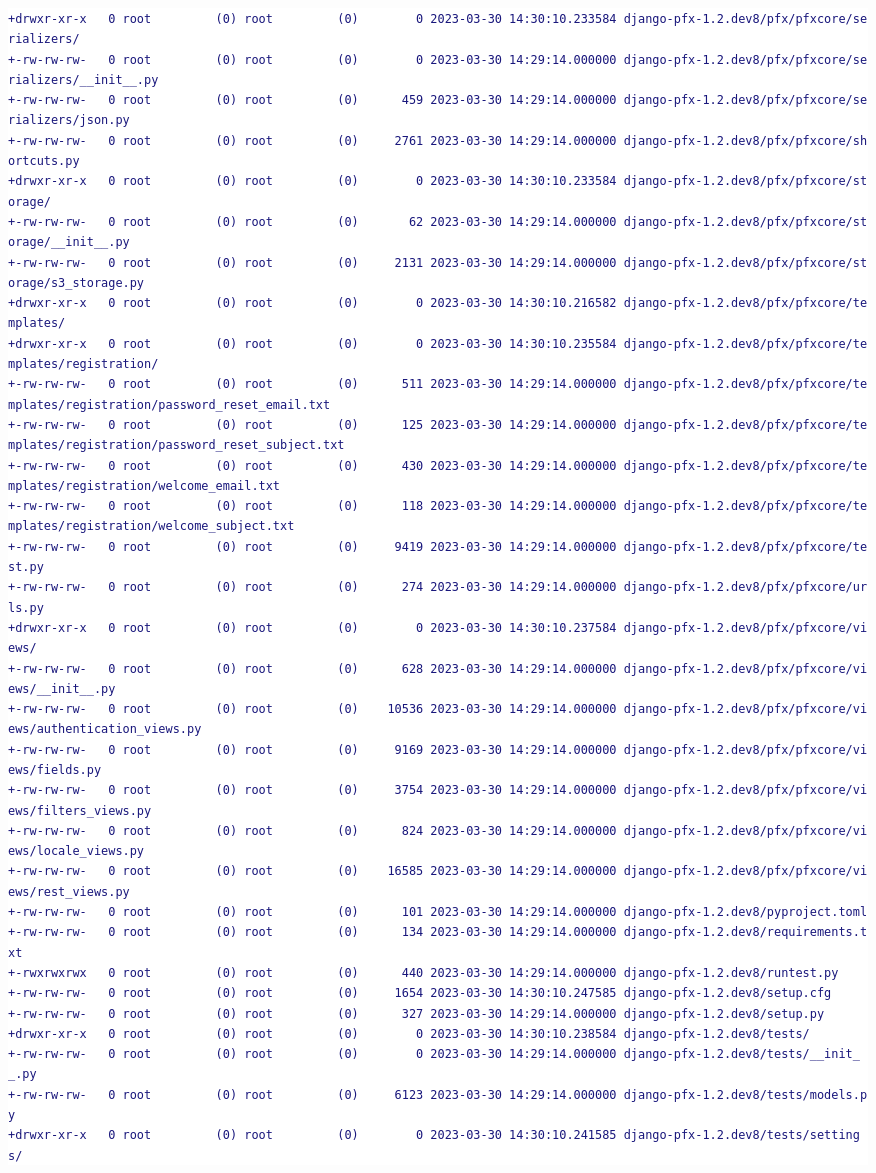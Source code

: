 ```diff
+drwxr-xr-x   0 root         (0) root         (0)        0 2023-03-30 14:30:10.233584 django-pfx-1.2.dev8/pfx/pfxcore/serializers/
+-rw-rw-rw-   0 root         (0) root         (0)        0 2023-03-30 14:29:14.000000 django-pfx-1.2.dev8/pfx/pfxcore/serializers/__init__.py
+-rw-rw-rw-   0 root         (0) root         (0)      459 2023-03-30 14:29:14.000000 django-pfx-1.2.dev8/pfx/pfxcore/serializers/json.py
+-rw-rw-rw-   0 root         (0) root         (0)     2761 2023-03-30 14:29:14.000000 django-pfx-1.2.dev8/pfx/pfxcore/shortcuts.py
+drwxr-xr-x   0 root         (0) root         (0)        0 2023-03-30 14:30:10.233584 django-pfx-1.2.dev8/pfx/pfxcore/storage/
+-rw-rw-rw-   0 root         (0) root         (0)       62 2023-03-30 14:29:14.000000 django-pfx-1.2.dev8/pfx/pfxcore/storage/__init__.py
+-rw-rw-rw-   0 root         (0) root         (0)     2131 2023-03-30 14:29:14.000000 django-pfx-1.2.dev8/pfx/pfxcore/storage/s3_storage.py
+drwxr-xr-x   0 root         (0) root         (0)        0 2023-03-30 14:30:10.216582 django-pfx-1.2.dev8/pfx/pfxcore/templates/
+drwxr-xr-x   0 root         (0) root         (0)        0 2023-03-30 14:30:10.235584 django-pfx-1.2.dev8/pfx/pfxcore/templates/registration/
+-rw-rw-rw-   0 root         (0) root         (0)      511 2023-03-30 14:29:14.000000 django-pfx-1.2.dev8/pfx/pfxcore/templates/registration/password_reset_email.txt
+-rw-rw-rw-   0 root         (0) root         (0)      125 2023-03-30 14:29:14.000000 django-pfx-1.2.dev8/pfx/pfxcore/templates/registration/password_reset_subject.txt
+-rw-rw-rw-   0 root         (0) root         (0)      430 2023-03-30 14:29:14.000000 django-pfx-1.2.dev8/pfx/pfxcore/templates/registration/welcome_email.txt
+-rw-rw-rw-   0 root         (0) root         (0)      118 2023-03-30 14:29:14.000000 django-pfx-1.2.dev8/pfx/pfxcore/templates/registration/welcome_subject.txt
+-rw-rw-rw-   0 root         (0) root         (0)     9419 2023-03-30 14:29:14.000000 django-pfx-1.2.dev8/pfx/pfxcore/test.py
+-rw-rw-rw-   0 root         (0) root         (0)      274 2023-03-30 14:29:14.000000 django-pfx-1.2.dev8/pfx/pfxcore/urls.py
+drwxr-xr-x   0 root         (0) root         (0)        0 2023-03-30 14:30:10.237584 django-pfx-1.2.dev8/pfx/pfxcore/views/
+-rw-rw-rw-   0 root         (0) root         (0)      628 2023-03-30 14:29:14.000000 django-pfx-1.2.dev8/pfx/pfxcore/views/__init__.py
+-rw-rw-rw-   0 root         (0) root         (0)    10536 2023-03-30 14:29:14.000000 django-pfx-1.2.dev8/pfx/pfxcore/views/authentication_views.py
+-rw-rw-rw-   0 root         (0) root         (0)     9169 2023-03-30 14:29:14.000000 django-pfx-1.2.dev8/pfx/pfxcore/views/fields.py
+-rw-rw-rw-   0 root         (0) root         (0)     3754 2023-03-30 14:29:14.000000 django-pfx-1.2.dev8/pfx/pfxcore/views/filters_views.py
+-rw-rw-rw-   0 root         (0) root         (0)      824 2023-03-30 14:29:14.000000 django-pfx-1.2.dev8/pfx/pfxcore/views/locale_views.py
+-rw-rw-rw-   0 root         (0) root         (0)    16585 2023-03-30 14:29:14.000000 django-pfx-1.2.dev8/pfx/pfxcore/views/rest_views.py
+-rw-rw-rw-   0 root         (0) root         (0)      101 2023-03-30 14:29:14.000000 django-pfx-1.2.dev8/pyproject.toml
+-rw-rw-rw-   0 root         (0) root         (0)      134 2023-03-30 14:29:14.000000 django-pfx-1.2.dev8/requirements.txt
+-rwxrwxrwx   0 root         (0) root         (0)      440 2023-03-30 14:29:14.000000 django-pfx-1.2.dev8/runtest.py
+-rw-rw-rw-   0 root         (0) root         (0)     1654 2023-03-30 14:30:10.247585 django-pfx-1.2.dev8/setup.cfg
+-rw-rw-rw-   0 root         (0) root         (0)      327 2023-03-30 14:29:14.000000 django-pfx-1.2.dev8/setup.py
+drwxr-xr-x   0 root         (0) root         (0)        0 2023-03-30 14:30:10.238584 django-pfx-1.2.dev8/tests/
+-rw-rw-rw-   0 root         (0) root         (0)        0 2023-03-30 14:29:14.000000 django-pfx-1.2.dev8/tests/__init__.py
+-rw-rw-rw-   0 root         (0) root         (0)     6123 2023-03-30 14:29:14.000000 django-pfx-1.2.dev8/tests/models.py
+drwxr-xr-x   0 root         (0) root         (0)        0 2023-03-30 14:30:10.241585 django-pfx-1.2.dev8/tests/settings/
```